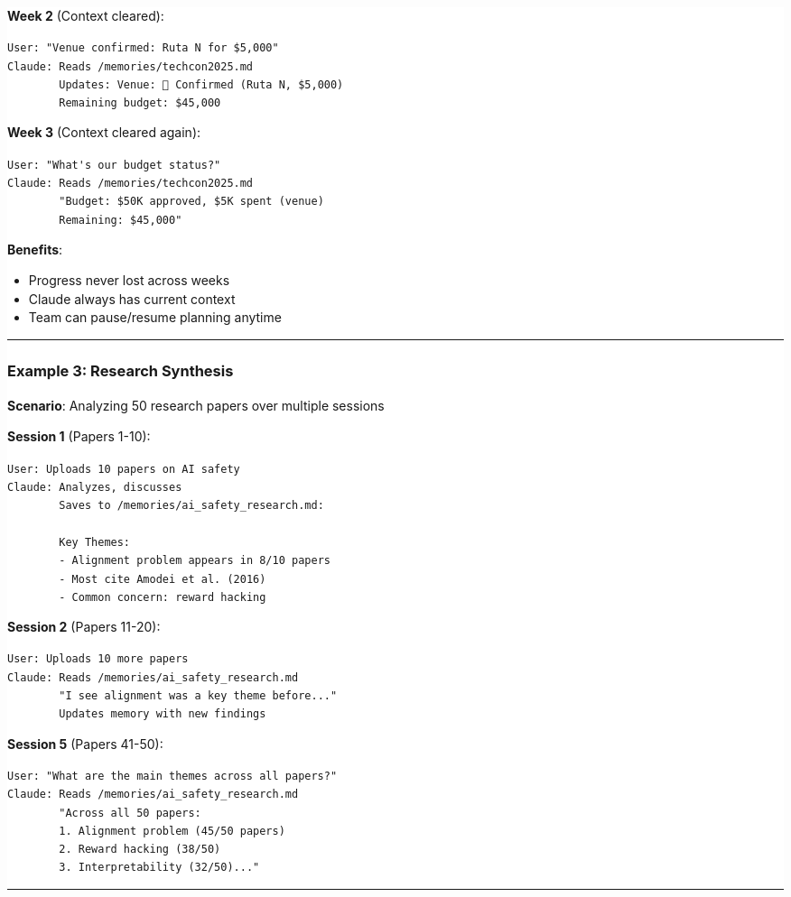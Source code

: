 **Week 2** (Context cleared):
```
User: "Venue confirmed: Ruta N for $5,000"
Claude: Reads /memories/techcon2025.md
        Updates: Venue:  Confirmed (Ruta N, $5,000)
        Remaining budget: $45,000
```

**Week 3** (Context cleared again):
```
User: "What's our budget status?"
Claude: Reads /memories/techcon2025.md
        "Budget: $50K approved, $5K spent (venue)
        Remaining: $45,000"
```

**Benefits**:
- Progress never lost across weeks
- Claude always has current context
- Team can pause/resume planning anytime

---

### Example 3: Research Synthesis

**Scenario**: Analyzing 50 research papers over multiple sessions

**Session 1** (Papers 1-10):
```
User: Uploads 10 papers on AI safety
Claude: Analyzes, discusses
        Saves to /memories/ai_safety_research.md:

        Key Themes:
        - Alignment problem appears in 8/10 papers
        - Most cite Amodei et al. (2016)
        - Common concern: reward hacking
```

**Session 2** (Papers 11-20):
```
User: Uploads 10 more papers
Claude: Reads /memories/ai_safety_research.md
        "I see alignment was a key theme before..."
        Updates memory with new findings
```

**Session 5** (Papers 41-50):
```
User: "What are the main themes across all papers?"
Claude: Reads /memories/ai_safety_research.md
        "Across all 50 papers:
        1. Alignment problem (45/50 papers)
        2. Reward hacking (38/50)
        3. Interpretability (32/50)..."
```

---